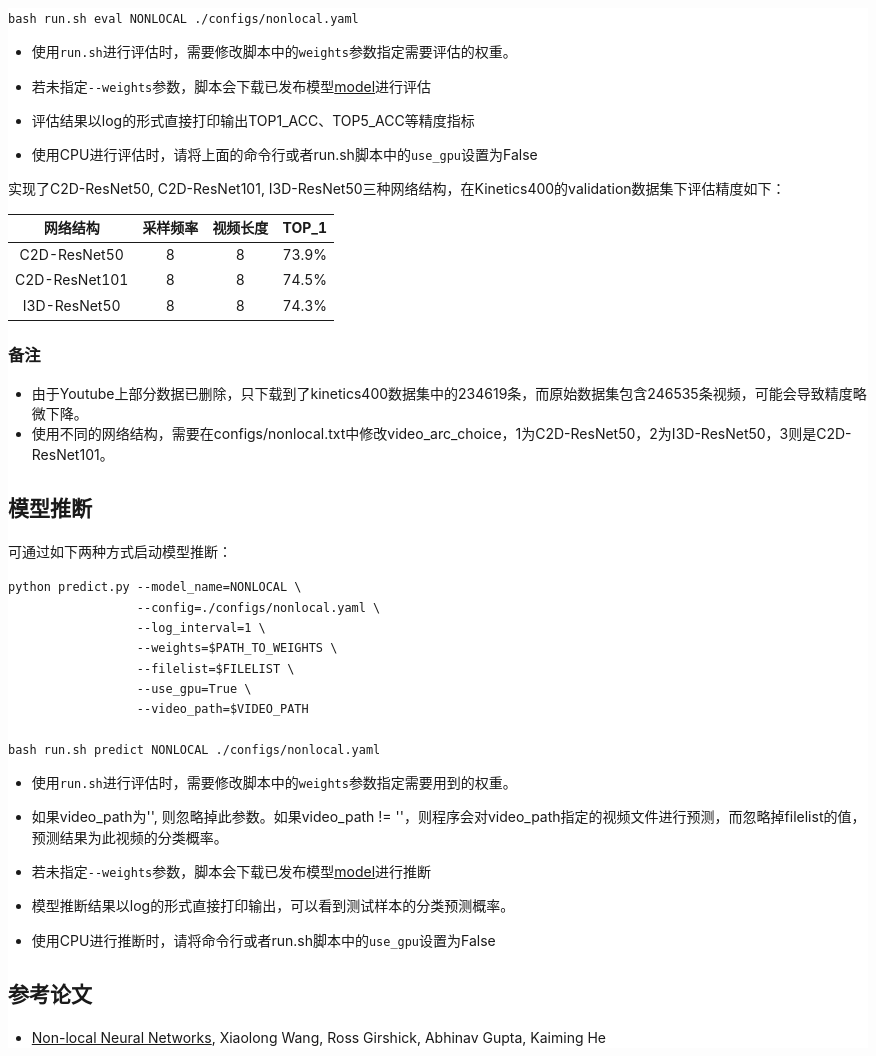     bash run.sh eval NONLOCAL ./configs/nonlocal.yaml

- 使用`run.sh`进行评估时，需要修改脚本中的`weights`参数指定需要评估的权重。

- 若未指定`--weights`参数，脚本会下载已发布模型[model](https://paddlemodels.bj.bcebos.com/video_classification/NONLOCAL_final.pdparams)进行评估

- 评估结果以log的形式直接打印输出TOP1\_ACC、TOP5\_ACC等精度指标

- 使用CPU进行评估时，请将上面的命令行或者run.sh脚本中的`use_gpu`设置为False


实现了C2D-ResNet50, C2D-ResNet101, I3D-ResNet50三种网络结构，在Kinetics400的validation数据集下评估精度如下：

| 网络结构 | 采样频率 | 视频长度 | TOP\_1 |
| :-----------: | :------: |:-------: |:-------: |
| C2D-ResNet50 | 8 | 8 | 73.9% |
| C2D-ResNet101 | 8 | 8 | 74.5% |
| I3D-ResNet50 | 8 | 8 | 74.3% |

### 备注

- 由于Youtube上部分数据已删除，只下载到了kinetics400数据集中的234619条，而原始数据集包含246535条视频，可能会导致精度略微下降。
- 使用不同的网络结构，需要在configs/nonlocal.txt中修改video\_arc\_choice，1为C2D-ResNet50，2为I3D-ResNet50，3则是C2D-ResNet101。

## 模型推断

可通过如下两种方式启动模型推断：

    python predict.py --model_name=NONLOCAL \
                      --config=./configs/nonlocal.yaml \
                      --log_interval=1 \
                      --weights=$PATH_TO_WEIGHTS \
                      --filelist=$FILELIST \
                      --use_gpu=True \
                      --video_path=$VIDEO_PATH

    bash run.sh predict NONLOCAL ./configs/nonlocal.yaml

- 使用`run.sh`进行评估时，需要修改脚本中的`weights`参数指定需要用到的权重。

- 如果video\_path为'', 则忽略掉此参数。如果video\_path != ''，则程序会对video\_path指定的视频文件进行预测，而忽略掉filelist的值，预测结果为此视频的分类概率。

- 若未指定`--weights`参数，脚本会下载已发布模型[model](https://paddlemodels.bj.bcebos.com/video_classification/NONLOCAL_final.pdparams)进行推断

- 模型推断结果以log的形式直接打印输出，可以看到测试样本的分类预测概率。

- 使用CPU进行推断时，请将命令行或者run.sh脚本中的`use_gpu`设置为False

## 参考论文

- [Non-local Neural Networks](https://arxiv.org/abs/1711.07971v1), Xiaolong Wang, Ross Girshick, Abhinav Gupta, Kaiming He


